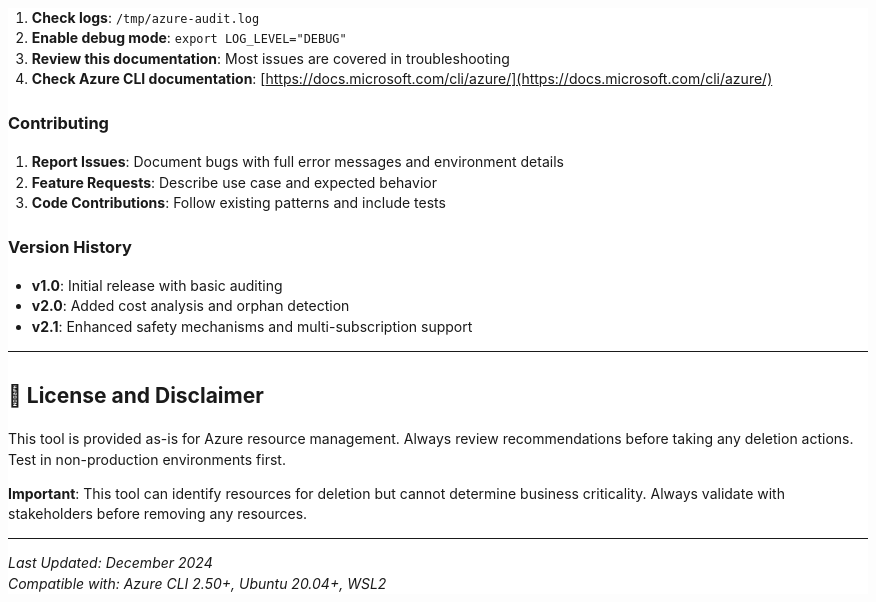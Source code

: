 1. **Check logs**: `/tmp/azure-audit.log`
2. **Enable debug mode**: `export LOG_LEVEL="DEBUG"`
3. **Review this documentation**: Most issues are covered in troubleshooting
4. **Check Azure CLI documentation**: [https://docs.microsoft.com/cli/azure/](https://docs.microsoft.com/cli/azure/)

### Contributing

1. **Report Issues**: Document bugs with full error messages and environment details
2. **Feature Requests**: Describe use case and expected behavior
3. **Code Contributions**: Follow existing patterns and include tests

### Version History

- **v1.0**: Initial release with basic auditing
- **v2.0**: Added cost analysis and orphan detection  
- **v2.1**: Enhanced safety mechanisms and multi-subscription support

---

## 📄 License and Disclaimer

This tool is provided as-is for Azure resource management. Always review recommendations before taking any deletion actions. Test in non-production environments first.

**Important**: This tool can identify resources for deletion but cannot determine business criticality. Always validate with stakeholders before removing any resources.

---

*Last Updated: December 2024*  
*Compatible with: Azure CLI 2.50+, Ubuntu 20.04+, WSL2*
